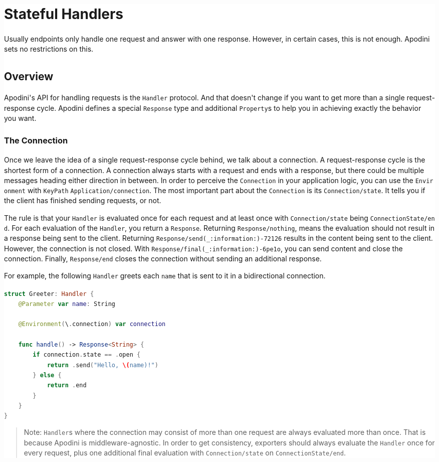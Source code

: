 # Stateful Handlers

Usually endpoints only handle one request and answer with one response. However, in certain cases, this is not enough. Apodini sets no restrictions on this.



## Overview

Apodini's API for handling requests is the ``Handler`` protocol. And that doesn't change if you want to get more than a single request-response cycle. Apodini defines a special ``Response`` type and additional ``Property``s to help you in achieving exactly the behavior you want.

### The Connection

Once we leave the idea of a single request-response cycle behind, we talk about a connection. A request-response cycle is the shortest form of a connection. A connection always starts with a request and ends with a response, but there could be multiple messages heading either direction in between. In order to perceive the ``Connection`` in your application logic, you can use the ``Environment`` with `KeyPath` ``Application/connection``. The most important part about the ``Connection`` is its ``Connection/state``. It tells you if the client has finished sending requests, or not.

The rule is that your ``Handler`` is evaluated once for each request and at least once with ``Connection/state`` being ``ConnectionState/end``. For each evaluation of the ``Handler``, you return a ``Response``. Returning ``Response/nothing``, means the evaluation should not result in a response being sent to the client. Returning ``Response/send(_:information:)-72126`` results in the content being sent to the client. However, the connection is not closed. With ``Response/final(_:information:)-6pe1o``, you can send content and close the connection. Finally, ``Response/end`` closes the connection without sending an additional response.

For example, the following ``Handler`` greets each `name` that is sent to it in a bidirectional connection.

```swift
struct Greeter: Handler {
    @Parameter var name: String

    @Environment(\.connection) var connection

    func handle() -> Response<String> {
        if connection.state == .open {
            return .send("Hello, \(name)!")
        } else {
            return .end
        }
    }
}
```

> Note: ``Handler``s where the connection may consist of more than one request are always evaluated more than once. That is because Apodini is middleware-agnostic. In order to get consistency, exporters should always evaluate the ``Handler`` once for every request, plus one additional final evaluation with ``Connection/state`` on ``ConnectionState/end``.
